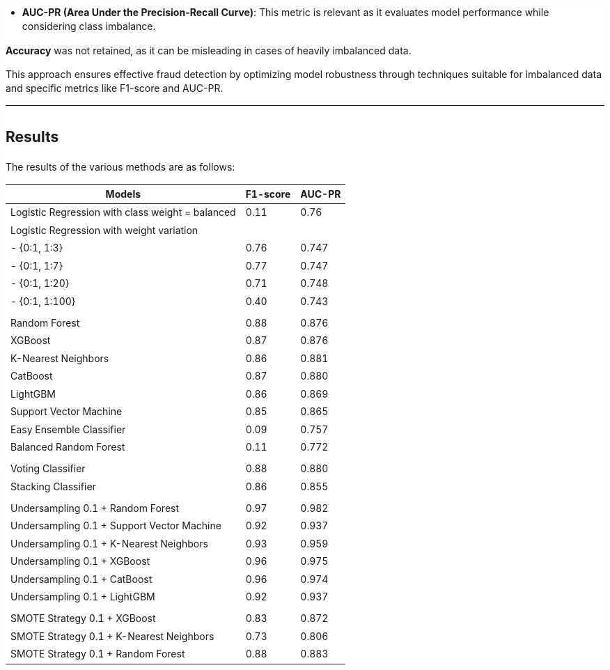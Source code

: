 - **AUC-PR (Area Under the Precision-Recall Curve)**: This metric is relevant as it evaluates model performance while considering class imbalance.

**Accuracy** was not retained, as it can be misleading in cases of heavily imbalanced data.

This approach ensures effective fraud detection by optimizing model robustness through techniques suitable for imbalanced data and specific metrics like F1-score and AUC-PR.

---

## Results
The results of the various methods are as follows:

| Models                                           | F1-score | AUC-PR  |
|--------------------------------------------------|----------|---------|
| Logistic Regression with class weight = balanced | 0.11     | 0.76    |
| Logistic Regression with weight variation         |          |         |
| - {0:1, 1:3}                                     | 0.76     | 0.747   |
| - {0:1, 1:7}                                     | 0.77     | 0.747   |
| - {0:1, 1:20}                                    | 0.71     | 0.748   |
| - {0:1, 1:100}                                   | 0.40     | 0.743   |
|                                                  |          |         |
| Random Forest                                     | 0.88     | 0.876   |
| XGBoost                                          | 0.87     | 0.876   |
| K-Nearest Neighbors                               | 0.86     | 0.881   |
| CatBoost                                         | 0.87     | 0.880   |
| LightGBM                                         | 0.86     | 0.869   |
| Support Vector Machine                            | 0.85     | 0.865   |
| Easy Ensemble Classifier                          | 0.09     | 0.757   |
| Balanced Random Forest                            | 0.11     | 0.772   |
|                                                  |          |         |
| Voting Classifier                                 | 0.88     | 0.880   |
| Stacking Classifier                               | 0.86     | 0.855   |
|                                                  |          |         |
| Undersampling 0.1 + Random Forest                | 0.97     | 0.982   |
| Undersampling 0.1 + Support Vector Machine       | 0.92     | 0.937   |
| Undersampling 0.1 + K-Nearest Neighbors          | 0.93     | 0.959   |
| Undersampling 0.1 + XGBoost                      | 0.96     | 0.975   |
| Undersampling 0.1 + CatBoost                     | 0.96     | 0.974   |
| Undersampling 0.1 + LightGBM                     | 0.92     | 0.937   |
|                                                  |          |         |
| SMOTE Strategy 0.1 + XGBoost                     | 0.83     | 0.872   |
| SMOTE Strategy 0.1 + K-Nearest Neighbors         | 0.73     | 0.806   |
| SMOTE Strategy 0.1 + Random Forest                | 0.88     | 0.883   |